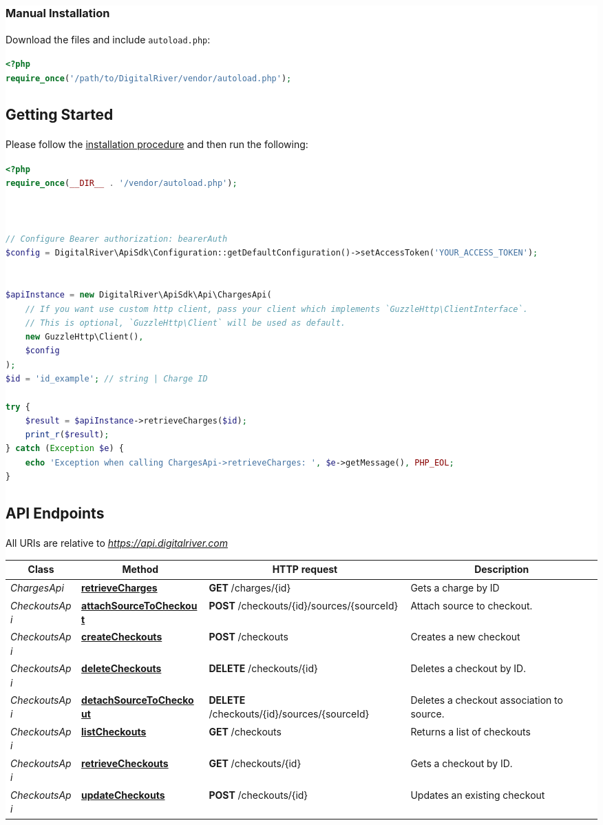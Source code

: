 ### Manual Installation

Download the files and include `autoload.php`:

```php
<?php
require_once('/path/to/DigitalRiver/vendor/autoload.php');
```

## Getting Started

Please follow the [installation procedure](#installation--usage) and then run the following:

```php
<?php
require_once(__DIR__ . '/vendor/autoload.php');



// Configure Bearer authorization: bearerAuth
$config = DigitalRiver\ApiSdk\Configuration::getDefaultConfiguration()->setAccessToken('YOUR_ACCESS_TOKEN');


$apiInstance = new DigitalRiver\ApiSdk\Api\ChargesApi(
    // If you want use custom http client, pass your client which implements `GuzzleHttp\ClientInterface`.
    // This is optional, `GuzzleHttp\Client` will be used as default.
    new GuzzleHttp\Client(),
    $config
);
$id = 'id_example'; // string | Charge ID

try {
    $result = $apiInstance->retrieveCharges($id);
    print_r($result);
} catch (Exception $e) {
    echo 'Exception when calling ChargesApi->retrieveCharges: ', $e->getMessage(), PHP_EOL;
}

```

## API Endpoints

All URIs are relative to *https://api.digitalriver.com*

Class | Method | HTTP request | Description
------------ | ------------- | ------------- | -------------
*ChargesApi* | [**retrieveCharges**](docs/Api/ChargesApi.md#retrievecharges) | **GET** /charges/{id} | Gets a charge by ID
*CheckoutsApi* | [**attachSourceToCheckout**](docs/Api/CheckoutsApi.md#attachsourcetocheckout) | **POST** /checkouts/{id}/sources/{sourceId} | Attach source to checkout.
*CheckoutsApi* | [**createCheckouts**](docs/Api/CheckoutsApi.md#createcheckouts) | **POST** /checkouts | Creates a new checkout
*CheckoutsApi* | [**deleteCheckouts**](docs/Api/CheckoutsApi.md#deletecheckouts) | **DELETE** /checkouts/{id} | Deletes a checkout by ID.
*CheckoutsApi* | [**detachSourceToCheckout**](docs/Api/CheckoutsApi.md#detachsourcetocheckout) | **DELETE** /checkouts/{id}/sources/{sourceId} | Deletes a checkout association to source.
*CheckoutsApi* | [**listCheckouts**](docs/Api/CheckoutsApi.md#listcheckouts) | **GET** /checkouts | Returns a list of checkouts
*CheckoutsApi* | [**retrieveCheckouts**](docs/Api/CheckoutsApi.md#retrievecheckouts) | **GET** /checkouts/{id} | Gets a checkout by ID.
*CheckoutsApi* | [**updateCheckouts**](docs/Api/CheckoutsApi.md#updatecheckouts) | **POST** /checkouts/{id} | Updates an existing checkout